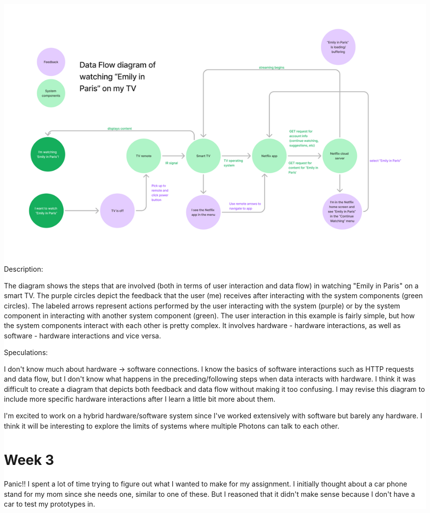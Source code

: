<img alt="" src="assets/Week_4/Data flow diagram of netflix on smart tv.jpg">

Description:

The diagram shows the steps that are involved (both in terms of user interaction and data flow) in watching "Emily in Paris" on a smart TV. The purple circles depict the feedback that the user (me) receives after interacting with the system components (green circles). The labeled arrows represent actions performed by the user interacting with the system (purple) or by the system component in interacting with another system component (green). The user interaction in this example is fairly simple, but how the system components interact with each other is pretty complex. It involves hardware - hardware interactions, as well as software - hardware interactions and vice versa. 

Speculations:

I don't know much about hardware -> software connections. I know the basics of software interactions such as HTTP requests and data flow, but I don't know what happens in the preceding/following steps when data interacts with hardware. I think it was difficult to create a diagram that depicts both feedback and data flow without making it too confusing. I may revise this diagram to include more specific hardware interactions after I learn a little bit more about them.

I'm excited to work on a hybrid hardware/software system since I've worked extensively with software but barely any hardware. I think it will be interesting to explore the limits of systems where multiple Photons can talk to each other.

# Week 3 #

Panic!! I spent a lot of time trying to figure out what I wanted to make for my assignment. I initially thought about a car phone stand for my mom since she needs one, similar to one of these. But I reasoned that it didn't make sense because I don't have a car to test my prototypes in.
